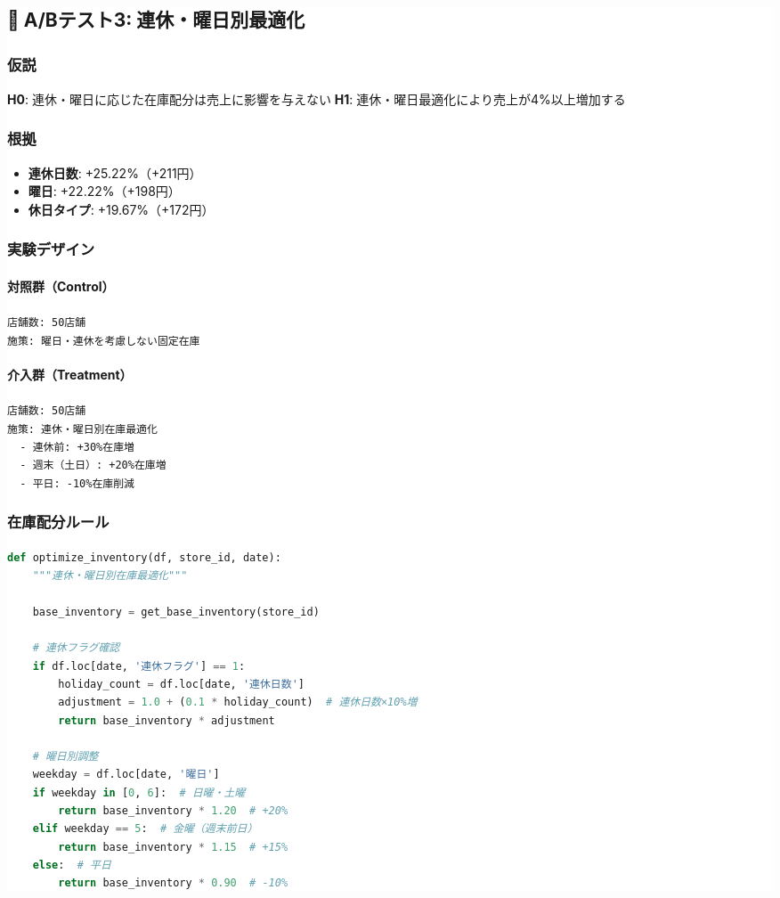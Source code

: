 ## 📅 A/Bテスト3: 連休・曜日別最適化

### 仮説
**H0**: 連休・曜日に応じた在庫配分は売上に影響を与えない
**H1**: 連休・曜日最適化により売上が4%以上増加する

### 根拠
- **連休日数**: +25.22%（+211円）
- **曜日**: +22.22%（+198円）
- **休日タイプ**: +19.67%（+172円）

### 実験デザイン

#### 対照群（Control）
```
店舗数: 50店舗
施策: 曜日・連休を考慮しない固定在庫
```

#### 介入群（Treatment）
```
店舗数: 50店舗
施策: 連休・曜日別在庫最適化
  - 連休前: +30%在庫増
  - 週末（土日）: +20%在庫増
  - 平日: -10%在庫削減
```

### 在庫配分ルール

```python
def optimize_inventory(df, store_id, date):
    """連休・曜日別在庫最適化"""

    base_inventory = get_base_inventory(store_id)

    # 連休フラグ確認
    if df.loc[date, '連休フラグ'] == 1:
        holiday_count = df.loc[date, '連休日数']
        adjustment = 1.0 + (0.1 * holiday_count)  # 連休日数×10%増
        return base_inventory * adjustment

    # 曜日別調整
    weekday = df.loc[date, '曜日']
    if weekday in [0, 6]:  # 日曜・土曜
        return base_inventory * 1.20  # +20%
    elif weekday == 5:  # 金曜（週末前日）
        return base_inventory * 1.15  # +15%
    else:  # 平日
        return base_inventory * 0.90  # -10%
```
